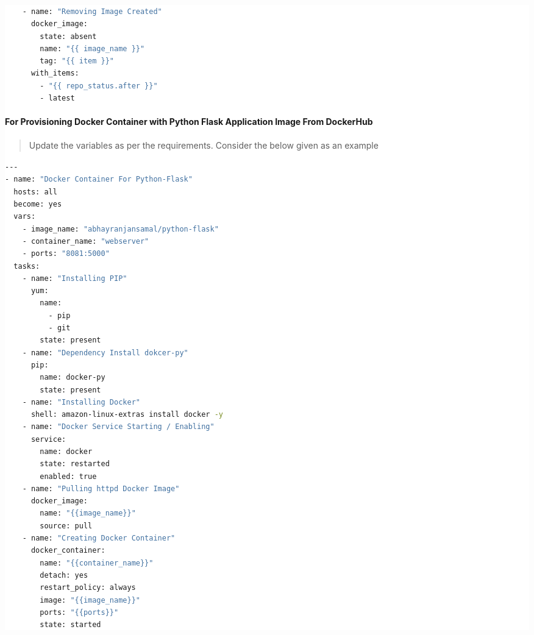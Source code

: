 ```sh
    - name: "Removing Image Created"
      docker_image:
        state: absent
        name: "{{ image_name }}"
        tag: "{{ item }}"
      with_items:
        - "{{ repo_status.after }}"
        - latest
```

#### For Provisioning Docker Container with Python Flask Application Image From DockerHub

> Update the variables as per the requirements. Consider the below given as an example

```sh
---
- name: "Docker Container For Python-Flask"
  hosts: all
  become: yes
  vars:
    - image_name: "abhayranjansamal/python-flask"
    - container_name: "webserver"
    - ports: "8081:5000"
  tasks:
    - name: "Installing PIP"
      yum:
        name:
          - pip
          - git
        state: present
    - name: "Dependency Install dokcer-py"
      pip:
        name: docker-py
        state: present
    - name: "Installing Docker"
      shell: amazon-linux-extras install docker -y
    - name: "Docker Service Starting / Enabling"
      service:
        name: docker
        state: restarted
        enabled: true
    - name: "Pulling httpd Docker Image"
      docker_image:
        name: "{{image_name}}"
        source: pull
    - name: "Creating Docker Container"
      docker_container:
        name: "{{container_name}}"
        detach: yes
        restart_policy: always
        image: "{{image_name}}"
        ports: "{{ports}}"
        state: started
```
